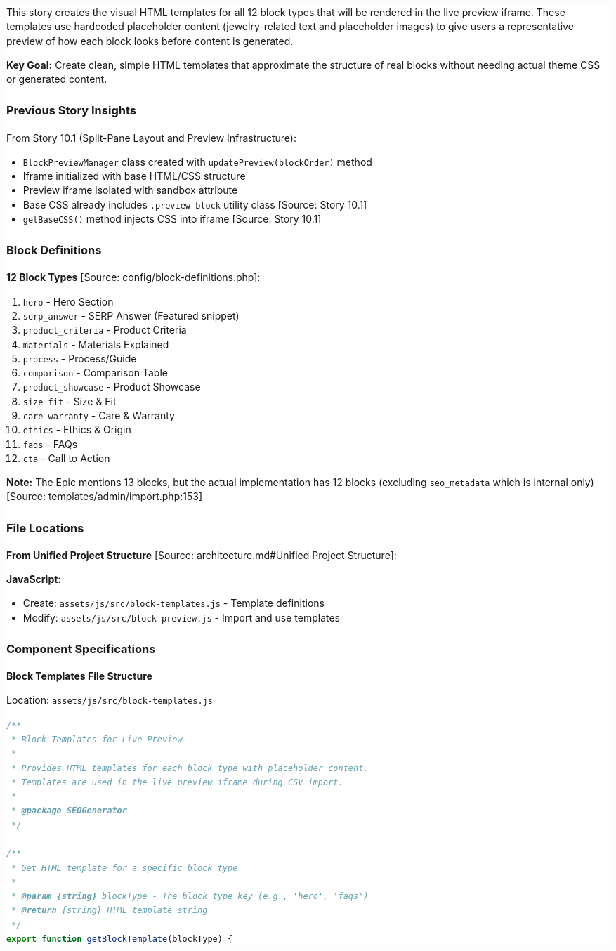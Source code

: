 This story creates the visual HTML templates for all 12 block types that will be rendered in the live preview iframe. These templates use hardcoded placeholder content (jewelry-related text and placeholder images) to give users a representative preview of how each block looks before content is generated.

**Key Goal:** Create clean, simple HTML templates that approximate the structure of real blocks without needing actual theme CSS or generated content.

### Previous Story Insights

From Story 10.1 (Split-Pane Layout and Preview Infrastructure):
- `BlockPreviewManager` class created with `updatePreview(blockOrder)` method
- Iframe initialized with base HTML/CSS structure
- Preview iframe isolated with sandbox attribute
- Base CSS already includes `.preview-block` utility class [Source: Story 10.1]
- `getBaseCSS()` method injects CSS into iframe [Source: Story 10.1]

### Block Definitions

**12 Block Types** [Source: config/block-definitions.php]:
1. `hero` - Hero Section
2. `serp_answer` - SERP Answer (Featured snippet)
3. `product_criteria` - Product Criteria
4. `materials` - Materials Explained
5. `process` - Process/Guide
6. `comparison` - Comparison Table
7. `product_showcase` - Product Showcase
8. `size_fit` - Size & Fit
9. `care_warranty` - Care & Warranty
10. `ethics` - Ethics & Origin
11. `faqs` - FAQs
12. `cta` - Call to Action

**Note:** The Epic mentions 13 blocks, but the actual implementation has 12 blocks (excluding `seo_metadata` which is internal only) [Source: templates/admin/import.php:153]

### File Locations

**From Unified Project Structure** [Source: architecture.md#Unified Project Structure]:

**JavaScript:**
- Create: `assets/js/src/block-templates.js` - Template definitions
- Modify: `assets/js/src/block-preview.js` - Import and use templates

### Component Specifications

**Block Templates File Structure**

Location: `assets/js/src/block-templates.js`

```javascript
/**
 * Block Templates for Live Preview
 *
 * Provides HTML templates for each block type with placeholder content.
 * Templates are used in the live preview iframe during CSV import.
 *
 * @package SEOGenerator
 */

/**
 * Get HTML template for a specific block type
 *
 * @param {string} blockType - The block type key (e.g., 'hero', 'faqs')
 * @return {string} HTML template string
 */
export function getBlockTemplate(blockType) {
```